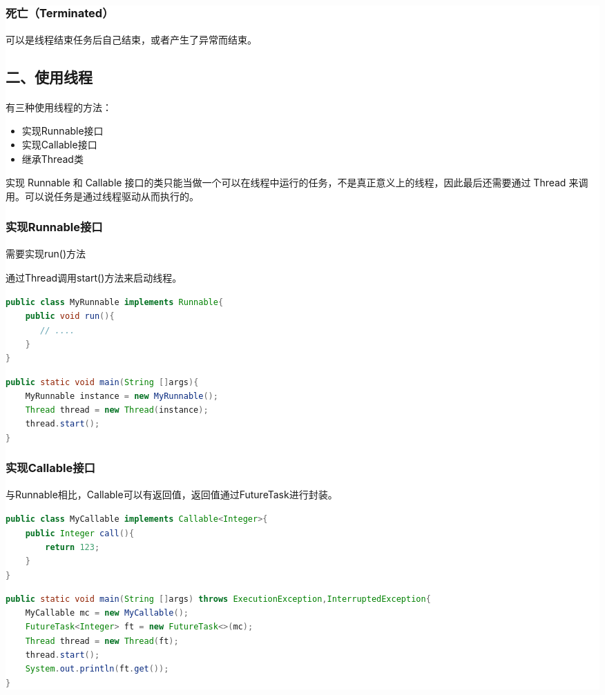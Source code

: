 ### 死亡（Terminated）

可以是线程结束任务后自己结束，或者产生了异常而结束。

## 二、使用线程

有三种使用线程的方法：

+ 实现Runnable接口
+ 实现Callable接口
+ 继承Thread类

实现 Runnable 和 Callable 接口的类只能当做一个可以在线程中运行的任务，不是真正意义上的线程，因此最后还需要通过 Thread 来调用。可以说任务是通过线程驱动从而执行的。 

### 实现Runnable接口

需要实现run()方法

通过Thread调用start()方法来启动线程。

```java
public class MyRunnable implements Runnable{
    public void run(){
       // ....
    }
}
```

```java
public static void main(String []args){
    MyRunnable instance = new MyRunnable();
    Thread thread = new Thread(instance);
    thread.start();
}
```

### 实现Callable接口

与Runnable相比，Callable可以有返回值，返回值通过FutureTask进行封装。

```java
public class MyCallable implements Callable<Integer>{
    public Integer call(){
        return 123;
    }
}
```

```java
public static void main(String []args) throws ExecutionException,InterruptedException{
    MyCallable mc = new MyCallable();
    FutureTask<Integer> ft = new FutureTask<>(mc);
    Thread thread = new Thread(ft);
    thread.start();
    System.out.println(ft.get());
}
```
